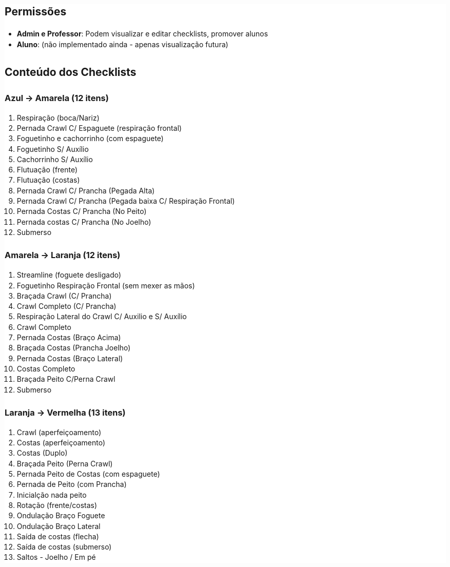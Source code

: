 ## Permissões

- **Admin e Professor**: Podem visualizar e editar checklists, promover alunos
- **Aluno**: (não implementado ainda - apenas visualização futura)

## Conteúdo dos Checklists

### Azul → Amarela (12 itens)
1. Respiração (boca/Nariz)
2. Pernada Crawl C/ Espaguete (respiração frontal)
3. Foguetinho e cachorrinho (com espaguete)
4. Foguetinho S/ Auxílio
5. Cachorrinho S/ Auxílio
6. Flutuação (frente)
7. Flutuação (costas)
8. Pernada Crawl C/ Prancha (Pegada Alta)
9. Pernada Crawl C/ Prancha (Pegada baixa C/ Respiração Frontal)
10. Pernada Costas C/ Prancha (No Peito)
11. Pernada costas C/ Prancha (No Joelho)
12. Submerso

### Amarela → Laranja (12 itens)
1. Streamline (foguete desligado)
2. Foguetinho Respiração Frontal (sem mexer as mãos)
3. Braçada Crawl (C/ Prancha)
4. Crawl Completo (C/ Prancha)
5. Respiração Lateral do Crawl C/ Auxilio e S/ Auxílio
6. Crawl Completo
7. Pernada Costas (Braço Acima)
8. Braçada Costas (Prancha Joelho)
9. Pernada Costas (Braço Lateral)
10. Costas Completo
11. Braçada Peito C/Perna Crawl
12. Submerso

### Laranja → Vermelha (13 itens)
1. Crawl (aperfeiçoamento)
2. Costas (aperfeiçoamento)
3. Costas (Duplo)
4. Braçada Peito (Perna Crawl)
5. Pernada Peito de Costas (com espaguete)
6. Pernada de Peito (com Prancha)
7. Inicialção nada peito
8. Rotação (frente/costas)
9. Ondulação Braço Foguete
10. Ondulação Braço Lateral
11. Saída de costas (flecha)
12. Saída de costas (submerso)
13. Saltos - Joelho / Em pé
